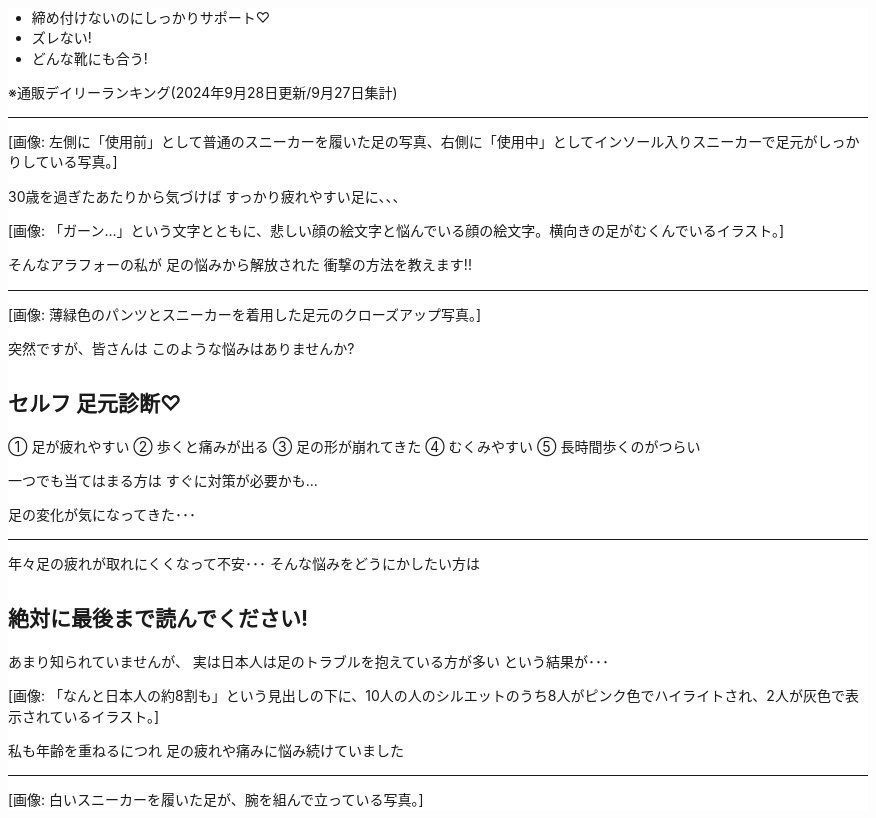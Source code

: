 - 締め付けないのにしっかりサポート♡
- ズレない!
- どんな靴にも合う!

※通販デイリーランキング(2024年9月28日更新/9月27日集計)

---

[画像: 左側に「使用前」として普通のスニーカーを履いた足の写真、右側に「使用中」としてインソール入りスニーカーで足元がしっかりしている写真。]

30歳を過ぎたあたりから気づけば
すっかり疲れやすい足に、、、

[画像: 「ガーン…」という文字とともに、悲しい顔の絵文字と悩んでいる顔の絵文字。横向きの足がむくんでいるイラスト。]

そんなアラフォーの私が
足の悩みから解放された
衝撃の方法を教えます!!

---

[画像: 薄緑色のパンツとスニーカーを着用した足元のクローズアップ写真。]

突然ですが、皆さんは
このような悩みはありませんか?

## セルフ 足元診断♡
① 足が疲れやすい
② 歩くと痛みが出る
③ 足の形が崩れてきた
④ むくみやすい
⑤ 長時間歩くのがつらい

一つでも当てはまる方は
すぐに対策が必要かも...

足の変化が気になってきた･･･

---

年々足の疲れが取れにくくなって不安･･･
そんな悩みをどうにかしたい方は

## 絶対に最後まで読んでください!

あまり知られていませんが、
実は日本人は足のトラブルを抱えている方が多い
という結果が･･･

[画像: 「なんと日本人の約8割も」という見出しの下に、10人の人のシルエットのうち8人がピンク色でハイライトされ、2人が灰色で表示されているイラスト。]

私も年齢を重ねるにつれ
足の疲れや痛みに悩み続けていました

---

[画像: 白いスニーカーを履いた足が、腕を組んで立っている写真。]
